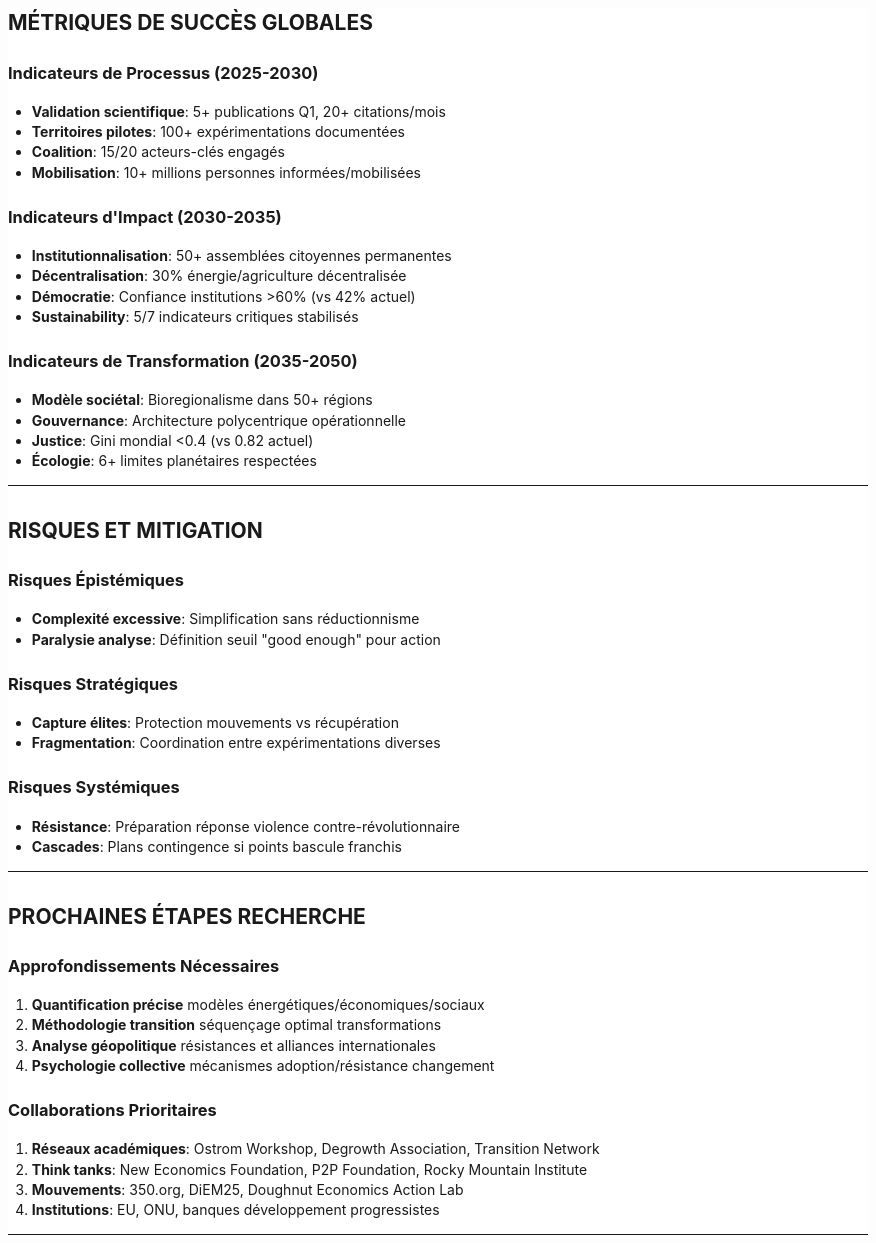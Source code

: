 
## MÉTRIQUES DE SUCCÈS GLOBALES

### Indicateurs de Processus (2025-2030)
- **Validation scientifique**: 5+ publications Q1, 20+ citations/mois
- **Territoires pilotes**: 100+ expérimentations documentées  
- **Coalition**: 15/20 acteurs-clés engagés
- **Mobilisation**: 10+ millions personnes informées/mobilisées

### Indicateurs d'Impact (2030-2035)
- **Institutionnalisation**: 50+ assemblées citoyennes permanentes
- **Décentralisation**: 30% énergie/agriculture décentralisée
- **Démocratie**: Confiance institutions >60% (vs 42% actuel)
- **Sustainability**: 5/7 indicateurs critiques stabilisés

### Indicateurs de Transformation (2035-2050)
- **Modèle sociétal**: Bioregionalisme dans 50+ régions
- **Gouvernance**: Architecture polycentrique opérationnelle
- **Justice**: Gini mondial <0.4 (vs 0.82 actuel)
- **Écologie**: 6+ limites planétaires respectées

---

## RISQUES ET MITIGATION

### Risques Épistémiques
- **Complexité excessive**: Simplification sans réductionnisme
- **Paralysie analyse**: Définition seuil "good enough" pour action

### Risques Stratégiques  
- **Capture élites**: Protection mouvements vs récupération
- **Fragmentation**: Coordination entre expérimentations diverses

### Risques Systémiques
- **Résistance**: Préparation réponse violence contre-révolutionnaire
- **Cascades**: Plans contingence si points bascule franchis

---

## PROCHAINES ÉTAPES RECHERCHE

### Approfondissements Nécessaires
1. **Quantification précise** modèles énergétiques/économiques/sociaux
2. **Méthodologie transition** séquençage optimal transformations
3. **Analyse géopolitique** résistances et alliances internationales
4. **Psychologie collective** mécanismes adoption/résistance changement

### Collaborations Prioritaires
1. **Réseaux académiques**: Ostrom Workshop, Degrowth Association, Transition Network
2. **Think tanks**: New Economics Foundation, P2P Foundation, Rocky Mountain Institute  
3. **Mouvements**: 350.org, DiEM25, Doughnut Economics Action Lab
4. **Institutions**: EU, ONU, banques développement progressistes

---